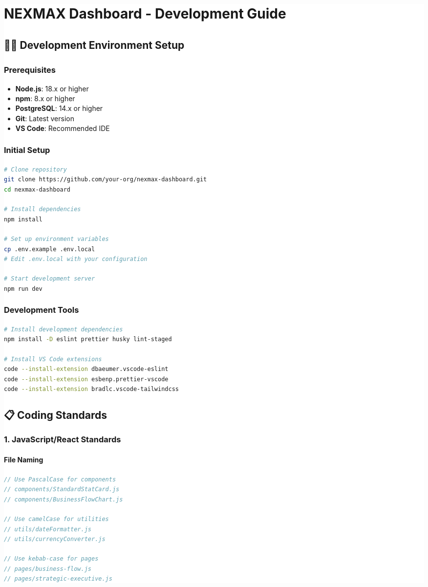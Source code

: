 # NEXMAX Dashboard - Development Guide

## 👨‍💻 Development Environment Setup

### Prerequisites
- **Node.js**: 18.x or higher
- **npm**: 8.x or higher
- **PostgreSQL**: 14.x or higher
- **Git**: Latest version
- **VS Code**: Recommended IDE

### Initial Setup
```bash
# Clone repository
git clone https://github.com/your-org/nexmax-dashboard.git
cd nexmax-dashboard

# Install dependencies
npm install

# Set up environment variables
cp .env.example .env.local
# Edit .env.local with your configuration

# Start development server
npm run dev
```

### Development Tools
```bash
# Install development dependencies
npm install -D eslint prettier husky lint-staged

# Install VS Code extensions
code --install-extension dbaeumer.vscode-eslint
code --install-extension esbenp.prettier-vscode
code --install-extension bradlc.vscode-tailwindcss
```

## 📋 Coding Standards

### 1. JavaScript/React Standards

#### File Naming
```javascript
// Use PascalCase for components
// components/StandardStatCard.js
// components/BusinessFlowChart.js

// Use camelCase for utilities
// utils/dateFormatter.js
// utils/currencyConverter.js

// Use kebab-case for pages
// pages/business-flow.js
// pages/strategic-executive.js
```
